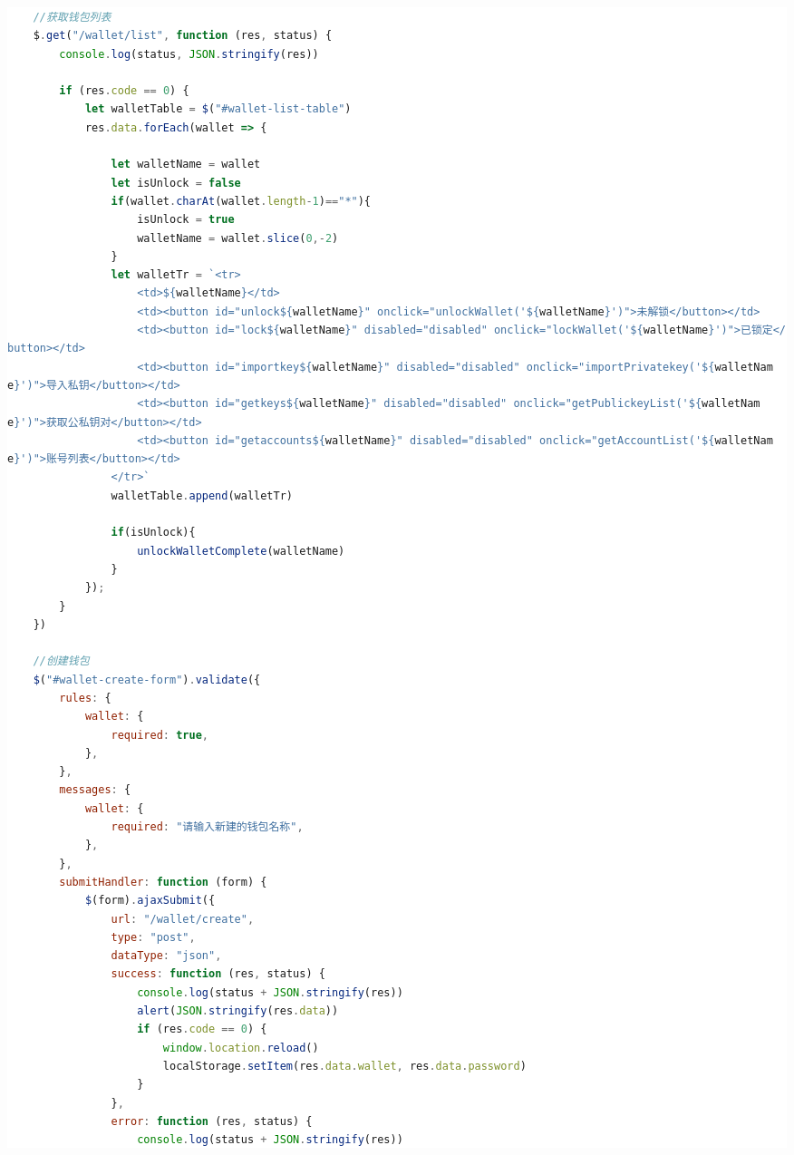 ```js
    //获取钱包列表
    $.get("/wallet/list", function (res, status) {
        console.log(status, JSON.stringify(res))

        if (res.code == 0) {
            let walletTable = $("#wallet-list-table")
            res.data.forEach(wallet => {

                let walletName = wallet
                let isUnlock = false
                if(wallet.charAt(wallet.length-1)=="*"){
                    isUnlock = true
                    walletName = wallet.slice(0,-2)
                }
                let walletTr = `<tr>
                    <td>${walletName}</td>
                    <td><button id="unlock${walletName}" onclick="unlockWallet('${walletName}')">未解锁</button></td>
                    <td><button id="lock${walletName}" disabled="disabled" onclick="lockWallet('${walletName}')">已锁定</button></td>
                    <td><button id="importkey${walletName}" disabled="disabled" onclick="importPrivatekey('${walletName}')">导入私钥</button></td>
                    <td><button id="getkeys${walletName}" disabled="disabled" onclick="getPublickeyList('${walletName}')">获取公私钥对</button></td>
                    <td><button id="getaccounts${walletName}" disabled="disabled" onclick="getAccountList('${walletName}')">账号列表</button></td>
                </tr>`
                walletTable.append(walletTr)

                if(isUnlock){
                    unlockWalletComplete(walletName)
                }
            });
        }
    })

    //创建钱包
    $("#wallet-create-form").validate({
        rules: {
            wallet: {
                required: true,
            },
        },
        messages: {
            wallet: {
                required: "请输入新建的钱包名称",
            },
        },
        submitHandler: function (form) {
            $(form).ajaxSubmit({
                url: "/wallet/create",
                type: "post",
                dataType: "json",
                success: function (res, status) {
                    console.log(status + JSON.stringify(res))
                    alert(JSON.stringify(res.data))
                    if (res.code == 0) {
                        window.location.reload()
                        localStorage.setItem(res.data.wallet, res.data.password)
                    }
                },
                error: function (res, status) {
                    console.log(status + JSON.stringify(res))
```